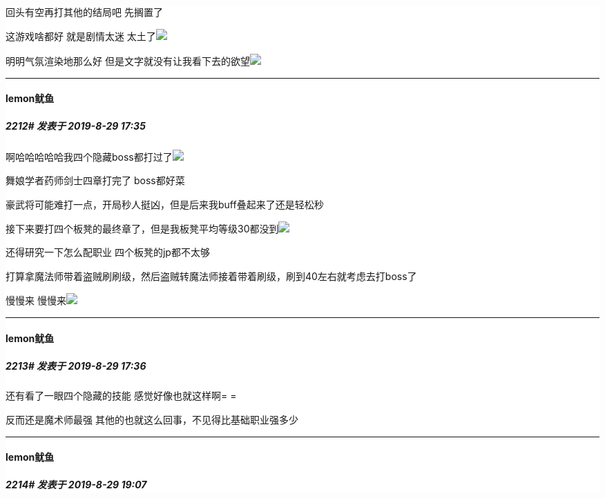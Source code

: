 回头有空再打其他的结局吧 先搁置了


这游戏啥都好 就是剧情太迷 太土了<img src="https://static.saraba1st.com/image/smiley/face2017/004.gif" referrerpolicy="no-referrer">

明明气氛渲染地那么好 但是文字就没有让我看下去的欲望<img src="https://static.saraba1st.com/image/smiley/face2017/004.gif" referrerpolicy="no-referrer">







*****

####  lemon鱿鱼  
##### 2212#       发表于 2019-8-29 17:35




啊哈哈哈哈哈我四个隐藏boss都打过了<img src="https://static.saraba1st.com/image/smiley/face2017/066.png" referrerpolicy="no-referrer">

舞娘学者药师剑士四章打完了 boss都好菜

豪武将可能难打一点，开局秒人挺凶，但是后来我buff叠起来了还是轻松秒


接下来要打四个板凳的最终章了，但是我板凳平均等级30都没到<img src="https://static.saraba1st.com/image/smiley/face2017/068.png" referrerpolicy="no-referrer">

还得研究一下怎么配职业 四个板凳的jp都不太够

打算拿魔法师带着盗贼刷刷级，然后盗贼转魔法师接着带着刷级，刷到40左右就考虑去打boss了

慢慢来 慢慢来<img src="https://static.saraba1st.com/image/smiley/face2017/066.png" referrerpolicy="no-referrer">







*****

####  lemon鱿鱼  
##### 2213#       发表于 2019-8-29 17:36




还有看了一眼四个隐藏的技能 感觉好像也就这样啊= =

反而还是魔术师最强 其他的也就这么回事，不见得比基础职业强多少







*****

####  lemon鱿鱼  
##### 2214#       发表于 2019-8-29 19:07
